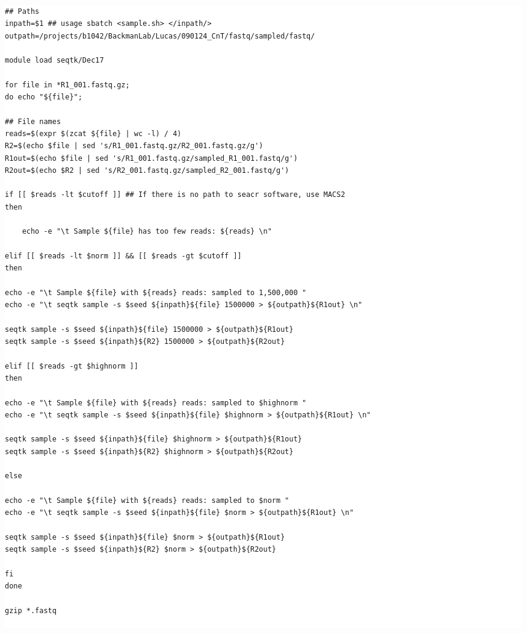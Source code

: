 ```shell
## Paths
inpath=$1 ## usage sbatch <sample.sh> </inpath/>
outpath=/projects/b1042/BackmanLab/Lucas/090124_CnT/fastq/sampled/fastq/

module load seqtk/Dec17

for file in *R1_001.fastq.gz;
do echo "${file}";

## File names
reads=$(expr $(zcat ${file} | wc -l) / 4)
R2=$(echo $file | sed 's/R1_001.fastq.gz/R2_001.fastq.gz/g')
R1out=$(echo $file | sed 's/R1_001.fastq.gz/sampled_R1_001.fastq/g')
R2out=$(echo $R2 | sed 's/R2_001.fastq.gz/sampled_R2_001.fastq/g')

if [[ $reads -lt $cutoff ]] ## If there is no path to seacr software, use MACS2
then

    echo -e "\t Sample ${file} has too few reads: ${reads} \n"

elif [[ $reads -lt $norm ]] && [[ $reads -gt $cutoff ]]
then

echo -e "\t Sample ${file} with ${reads} reads: sampled to 1,500,000 "
echo -e "\t seqtk sample -s $seed ${inpath}${file} 1500000 > ${outpath}${R1out} \n"

seqtk sample -s $seed ${inpath}${file} 1500000 > ${outpath}${R1out}
seqtk sample -s $seed ${inpath}${R2} 1500000 > ${outpath}${R2out}

elif [[ $reads -gt $highnorm ]] 
then

echo -e "\t Sample ${file} with ${reads} reads: sampled to $highnorm "
echo -e "\t seqtk sample -s $seed ${inpath}${file} $highnorm > ${outpath}${R1out} \n"

seqtk sample -s $seed ${inpath}${file} $highnorm > ${outpath}${R1out}
seqtk sample -s $seed ${inpath}${R2} $highnorm > ${outpath}${R2out}

else

echo -e "\t Sample ${file} with ${reads} reads: sampled to $norm "
echo -e "\t seqtk sample -s $seed ${inpath}${file} $norm > ${outpath}${R1out} \n"

seqtk sample -s $seed ${inpath}${file} $norm > ${outpath}${R1out}
seqtk sample -s $seed ${inpath}${R2} $norm > ${outpath}${R2out}

fi
done

gzip *.fastq


```
